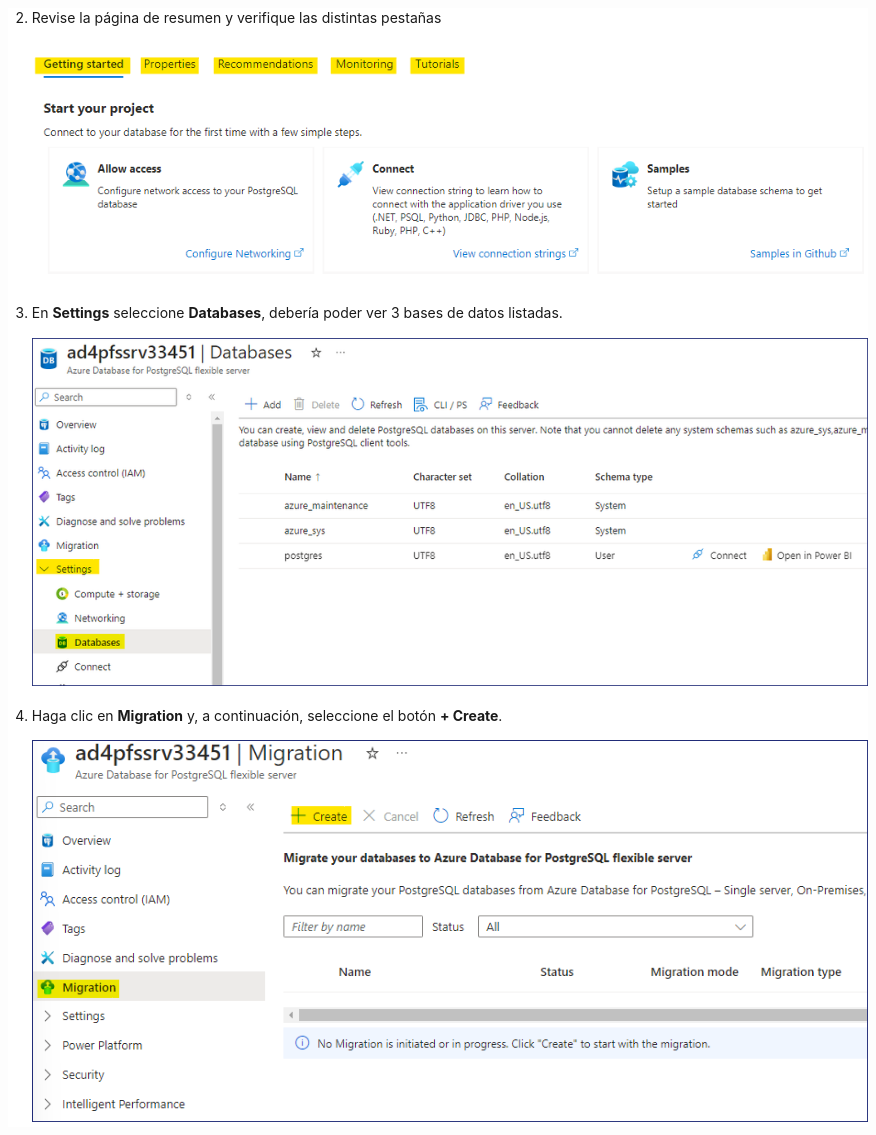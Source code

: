 2.  Revise la página de resumen y verifique las distintas pestañas

    ![computer](./media-ES/image57.png)

3.  En **Settings** seleccione **Databases**, debería poder ver 3 bases
    de datos listadas.

    ![computer](./media-ES/image58.png)

4.  Haga clic en **Migration** y, a continuación, seleccione el botón
    **+ Create**.

    ![computer](./media-ES/image59.png)
